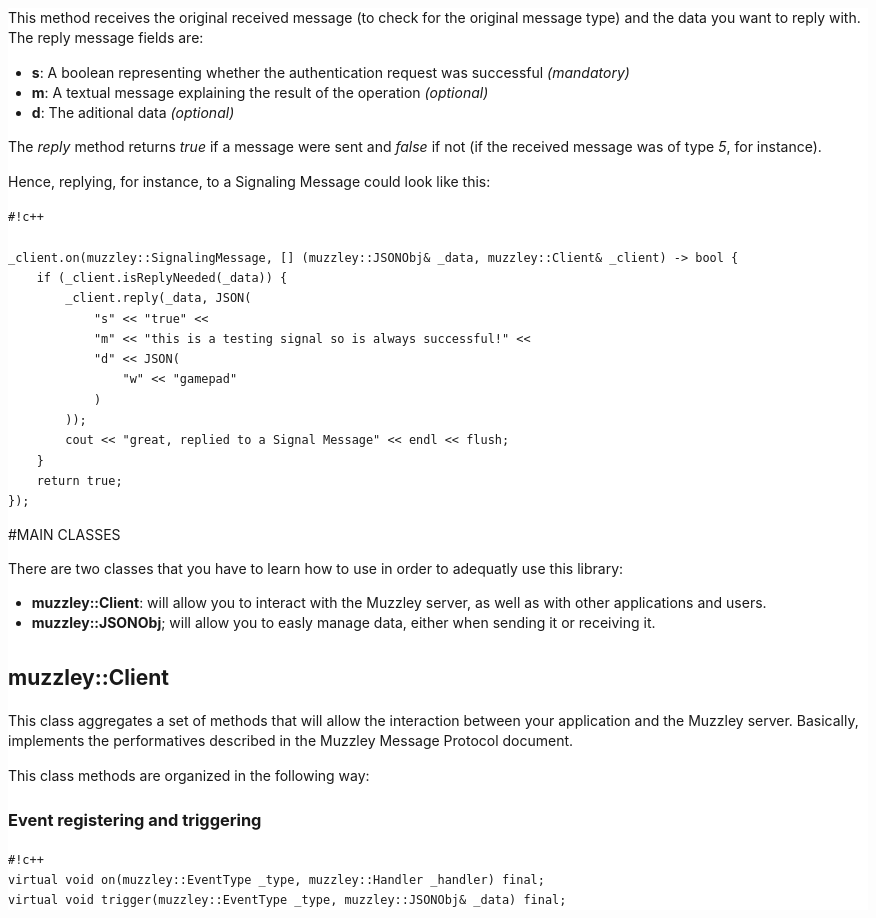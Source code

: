 This method receives the original received message (to check for the original message type) and the data you want to reply with. The reply message fields are:

- **s**: A boolean representing whether the authentication request was successful *(mandatory)*
- **m**: A textual message explaining the result of the operation *(optional)*
- **d**: The aditional data *(optional)*

The *reply* method returns *true* if a message were sent and *false* if not (if the received message was of type *5*, for instance). 

Hence, replying, for instance, to a Signaling Message could look like this:

```
#!c++

_client.on(muzzley::SignalingMessage, [] (muzzley::JSONObj& _data, muzzley::Client& _client) -> bool {
	if (_client.isReplyNeeded(_data)) {
		_client.reply(_data, JSON(
			"s" << "true" <<
			"m" << "this is a testing signal so is always successful!" <<
			"d" << JSON(
				"w" << "gamepad"
			)
		));
		cout << "great, replied to a Signal Message" << endl << flush;
	}
	return true;
});
```

#MAIN CLASSES

There are two classes that you have to learn how to use in order to adequatly use this library:

- **muzzley::Client**: will allow you to interact with the Muzzley server, as well as with other applications and users.
- **muzzley::JSONObj**; will allow you to easly manage data, either when sending it or receiving it.


## muzzley::Client

This class aggregates a set of methods that will allow the interaction between your application and the Muzzley server. Basically, implements the performatives described in the Muzzley Message Protocol document. 

This class methods are organized in the following way:

### Event registering and triggering
```
#!c++	
virtual void on(muzzley::EventType _type, muzzley::Handler _handler) final;
virtual void trigger(muzzley::EventType _type, muzzley::JSONObj& _data) final;
```

